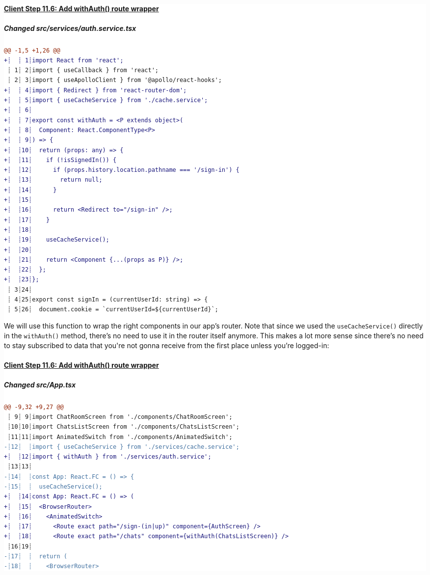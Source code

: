 [{]: <helper> (diffStep 11.6 files="auth.service" module="client")

#### [__Client__ Step 11.6: Add withAuth() route wrapper](https://github.com/Urigo/WhatsApp-Clone-Client-React/commit/3d29b5816a1c86e7a9955c6981fe3dd17e2399b5)

##### Changed src&#x2F;services&#x2F;auth.service.tsx
```diff
@@ -1,5 +1,26 @@
+┊  ┊ 1┊import React from 'react';
 ┊ 1┊ 2┊import { useCallback } from 'react';
 ┊ 2┊ 3┊import { useApolloClient } from '@apollo/react-hooks';
+┊  ┊ 4┊import { Redirect } from 'react-router-dom';
+┊  ┊ 5┊import { useCacheService } from './cache.service';
+┊  ┊ 6┊
+┊  ┊ 7┊export const withAuth = <P extends object>(
+┊  ┊ 8┊  Component: React.ComponentType<P>
+┊  ┊ 9┊) => {
+┊  ┊10┊  return (props: any) => {
+┊  ┊11┊    if (!isSignedIn()) {
+┊  ┊12┊      if (props.history.location.pathname === '/sign-in') {
+┊  ┊13┊        return null;
+┊  ┊14┊      }
+┊  ┊15┊
+┊  ┊16┊      return <Redirect to="/sign-in" />;
+┊  ┊17┊    }
+┊  ┊18┊
+┊  ┊19┊    useCacheService();
+┊  ┊20┊
+┊  ┊21┊    return <Component {...(props as P)} />;
+┊  ┊22┊  };
+┊  ┊23┊};
 ┊ 3┊24┊
 ┊ 4┊25┊export const signIn = (currentUserId: string) => {
 ┊ 5┊26┊  document.cookie = `currentUserId=${currentUserId}`;
```

[}]: #

We will use this function to wrap the right components in our app’s router. Note that since we used the `useCacheService()` directly in the `withAuth()` method, there’s no need to use it in the router itself anymore. This makes a lot more sense since there’s no need to stay subscribed to data that you're not gonna receive from the first place unless you’re logged-in:

[{]: <helper> (diffStep 11.6 files="App" module="client")

#### [__Client__ Step 11.6: Add withAuth() route wrapper](https://github.com/Urigo/WhatsApp-Clone-Client-React/commit/3d29b5816a1c86e7a9955c6981fe3dd17e2399b5)

##### Changed src&#x2F;App.tsx
```diff
@@ -9,32 +9,27 @@
 ┊ 9┊ 9┊import ChatRoomScreen from './components/ChatRoomScreen';
 ┊10┊10┊import ChatsListScreen from './components/ChatsListScreen';
 ┊11┊11┊import AnimatedSwitch from './components/AnimatedSwitch';
-┊12┊  ┊import { useCacheService } from './services/cache.service';
+┊  ┊12┊import { withAuth } from './services/auth.service';
 ┊13┊13┊
-┊14┊  ┊const App: React.FC = () => {
-┊15┊  ┊  useCacheService();
+┊  ┊14┊const App: React.FC = () => (
+┊  ┊15┊  <BrowserRouter>
+┊  ┊16┊    <AnimatedSwitch>
+┊  ┊17┊      <Route exact path="/sign-(in|up)" component={AuthScreen} />
+┊  ┊18┊      <Route exact path="/chats" component={withAuth(ChatsListScreen)} />
 ┊16┊19┊
-┊17┊  ┊  return (
-┊18┊  ┊    <BrowserRouter>
```

[//]: # (head-end)
[{]: <helper> (diffStep 8.1 module="server")
[{]: <helper> (diffStep 8.2 files="index.ts" module="server")
[{]: <helper> (diffStep 8.2 files="context" module="server")
[{]: <helper> (diffStep 8.2 files="schema, tests" module="server")
[{]: <helper> (diffStep 8.3 module="server")
[{]: <helper> (diffStep 11.1 files="src/components" module="client")
[{]: <helper> (diffStep 11.1 files="message.fragment.ts" module="client")
[{]: <helper> (diffStep 11.2 module="client")
[{]: <helper> (diffStep 8.4 files="index.ts" module="server")
[{]: <helper> (diffStep 8.5 files="index.ts" module="server")
[{]: <helper> (diffStep 8.6 module="server")
[{]: <helper> (diffStep 11.3 module="client")
[{]: <helper> (diffStep 11.4 files="components" module="client")
[{]: <helper> (diffStep 11.4 files="App" module="client")
[{]: <helper> (diffStep 11.5 module="client")
[//]: # (foot-start)
[{]: <helper> (navStep)